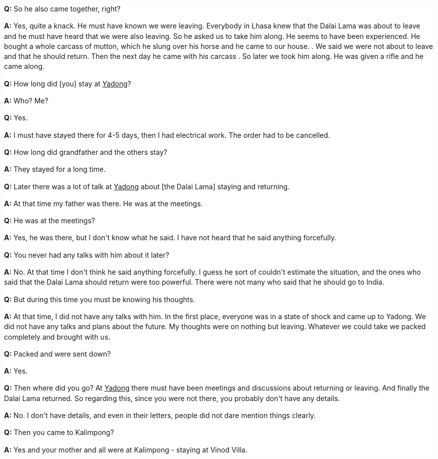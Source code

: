 **Q:**  So he also came together, right?   

**A:**  Yes, quite a knack. He must have known we were leaving. Everybody in Lhasa knew that the Dalai Lama was about to leave and he must have heard that we were also leaving. So he asked us to take him along. He seems to have been experienced. He bought a whole carcass of mutton, which he slung over his horse and he came to our house. . We said we were not about to leave and that he should return. Then the next day he came with his carcass . So later we took him along. He was given a rifle and he came along.   

**Q:**  How long did [you] stay at <a href="#" data-tooltip="[ch. 亚东] The Chinese name for the Tibetan town called Tromo that is located on the Sikkim border.">Yadong</a>?   

**A:**  Who? Me?   

**Q:**  Yes.   

**A:**  I must have stayed there for 4-5 days, then I had electrical work. The order had to be cancelled.   

**Q:**  How long did grandfather and the others stay?   

**A:**  They stayed for a long time.   

**Q:**  Later there was a lot of talk at <a href="#" data-tooltip="[ch. 亚东] The Chinese name for the Tibetan town called Tromo that is located on the Sikkim border.">Yadong</a> about [the Dalai Lama] staying and returning.   

**A:**  At that time my father was there. He was at the meetings.   

**Q:**  He was at the meetings?   

**A:**  Yes, he was there, but I don't know what he said. I have not heard that he said anything forcefully.   

**Q:**  You never had any talks with him about it later?   

**A:**  No. At that time I don't think he said anything forcefully. I guess he sort of couldn't estimate the situation, and the ones who said that the Dalai Lama should return were too powerful. There were not many who said that he should go to India.   

**Q:**  But during this time you must be knowing his thoughts.   

**A:**  At that time, I did not have any talks with him. In the first place, everyone was in a state of shock and came up to Yadong. We did not have any talks and plans about the future. My thoughts were on nothing but leaving. Whatever we could take we packed completely and brought with us.   

**Q:**  Packed and were sent down?   

**A:**  Yes.   

**Q:**  Then where did you go? At <a href="#" data-tooltip="[ch. 亚东] The Chinese name for the Tibetan town called Tromo that is located on the Sikkim border.">Yadong</a> there must have been meetings and discussions about returning or leaving. And finally the Dalai Lama returned. So regarding this, since you were not there, you probably don't have any details.   

**A:**  No. I don't have details, and even in their letters, people did not dare mention things clearly.   

**Q:**  Then you came to Kalimpong?   

**A:**  Yes and your mother and all were at Kalimpong - staying at Vinod Villa.   
